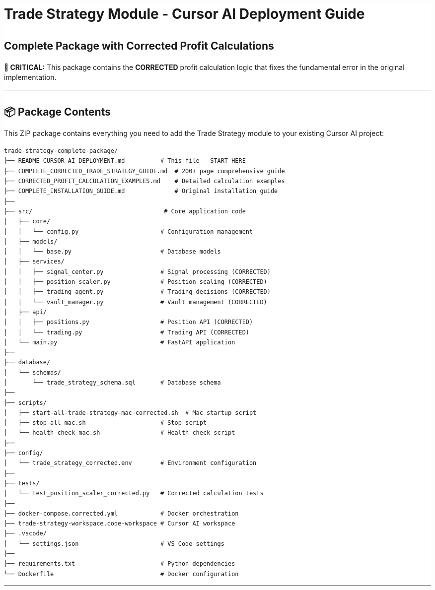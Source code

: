 # Trade Strategy Module - Cursor AI Deployment Guide
## Complete Package with Corrected Profit Calculations

**🎯 CRITICAL:** This package contains the **CORRECTED** profit calculation logic that fixes the fundamental error in the original implementation.

---

## 📦 Package Contents

This ZIP package contains everything you need to add the Trade Strategy module to your existing Cursor AI project:

```
trade-strategy-complete-package/
├── README_CURSOR_AI_DEPLOYMENT.md          # This file - START HERE
├── COMPLETE_CORRECTED_TRADE_STRATEGY_GUIDE.md  # 200+ page comprehensive guide
├── CORRECTED_PROFIT_CALCULATION_EXAMPLES.md    # Detailed calculation examples
├── COMPLETE_INSTALLATION_GUIDE.md              # Original installation guide
├── 
├── src/                                     # Core application code
│   ├── core/
│   │   └── config.py                       # Configuration management
│   ├── models/
│   │   └── base.py                         # Database models
│   ├── services/
│   │   ├── signal_center.py                # Signal processing (CORRECTED)
│   │   ├── position_scaler.py              # Position scaling (CORRECTED)
│   │   ├── trading_agent.py                # Trading decisions (CORRECTED)
│   │   └── vault_manager.py                # Vault management (CORRECTED)
│   ├── api/
│   │   ├── positions.py                    # Position API (CORRECTED)
│   │   └── trading.py                      # Trading API (CORRECTED)
│   └── main.py                             # FastAPI application
├── 
├── database/
│   └── schemas/
│       └── trade_strategy_schema.sql       # Database schema
├── 
├── scripts/
│   ├── start-all-trade-strategy-mac-corrected.sh  # Mac startup script
│   ├── stop-all-mac.sh                     # Stop script
│   └── health-check-mac.sh                 # Health check script
├── 
├── config/
│   └── trade_strategy_corrected.env        # Environment configuration
├── 
├── tests/
│   └── test_position_scaler_corrected.py   # Corrected calculation tests
├── 
├── docker-compose.corrected.yml            # Docker orchestration
├── trade-strategy-workspace.code-workspace # Cursor AI workspace
├── .vscode/
│   └── settings.json                       # VS Code settings
├── 
├── requirements.txt                        # Python dependencies
└── Dockerfile                              # Docker configuration
```

---